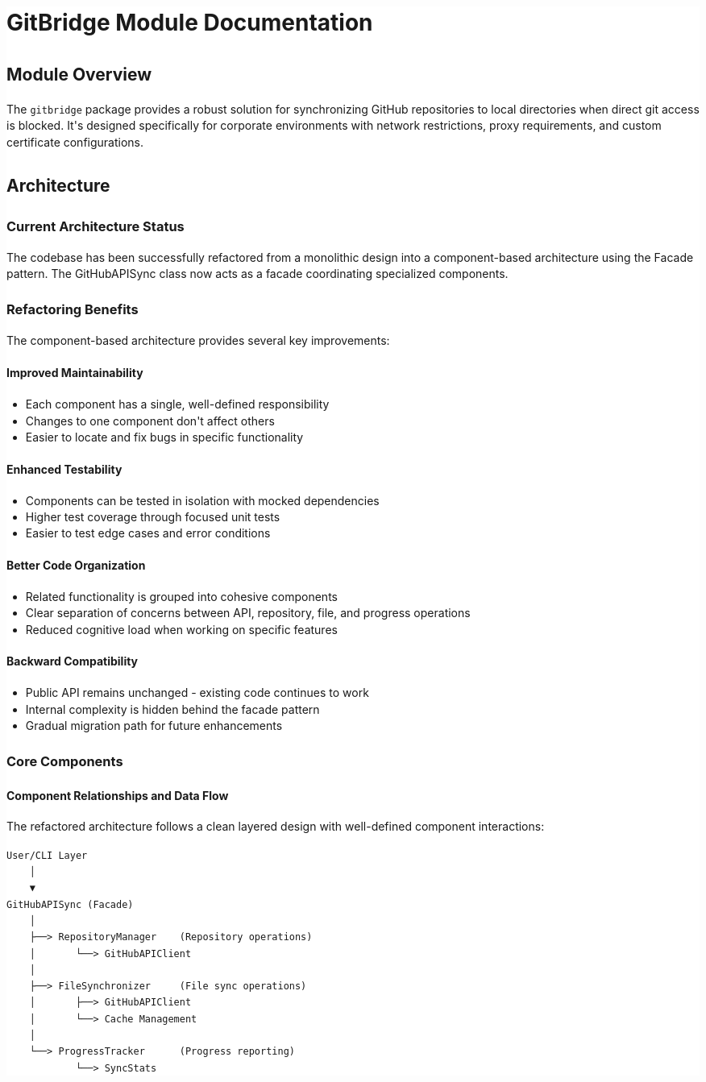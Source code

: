 # GitBridge Module Documentation

## Module Overview

The `gitbridge` package provides a robust solution for synchronizing GitHub repositories to local directories when direct git access is blocked. It's designed specifically for corporate environments with network restrictions, proxy requirements, and custom certificate configurations.

## Architecture

### Current Architecture Status
The codebase has been successfully refactored from a monolithic design into a component-based architecture using the Facade pattern. The GitHubAPISync class now acts as a facade coordinating specialized components.

### Refactoring Benefits
The component-based architecture provides several key improvements:

#### **Improved Maintainability**
- Each component has a single, well-defined responsibility
- Changes to one component don't affect others
- Easier to locate and fix bugs in specific functionality

#### **Enhanced Testability**
- Components can be tested in isolation with mocked dependencies
- Higher test coverage through focused unit tests
- Easier to test edge cases and error conditions

#### **Better Code Organization**
- Related functionality is grouped into cohesive components
- Clear separation of concerns between API, repository, file, and progress operations
- Reduced cognitive load when working on specific features

#### **Backward Compatibility**
- Public API remains unchanged - existing code continues to work
- Internal complexity is hidden behind the facade pattern
- Gradual migration path for future enhancements

### Core Components

#### Component Relationships and Data Flow

The refactored architecture follows a clean layered design with well-defined component interactions:

```
User/CLI Layer
    │
    ▼
GitHubAPISync (Facade)
    │
    ├──> RepositoryManager    (Repository operations)
    │       └──> GitHubAPIClient
    │
    ├──> FileSynchronizer     (File sync operations)
    │       ├──> GitHubAPIClient
    │       └──> Cache Management
    │
    └──> ProgressTracker      (Progress reporting)
            └──> SyncStats
```
